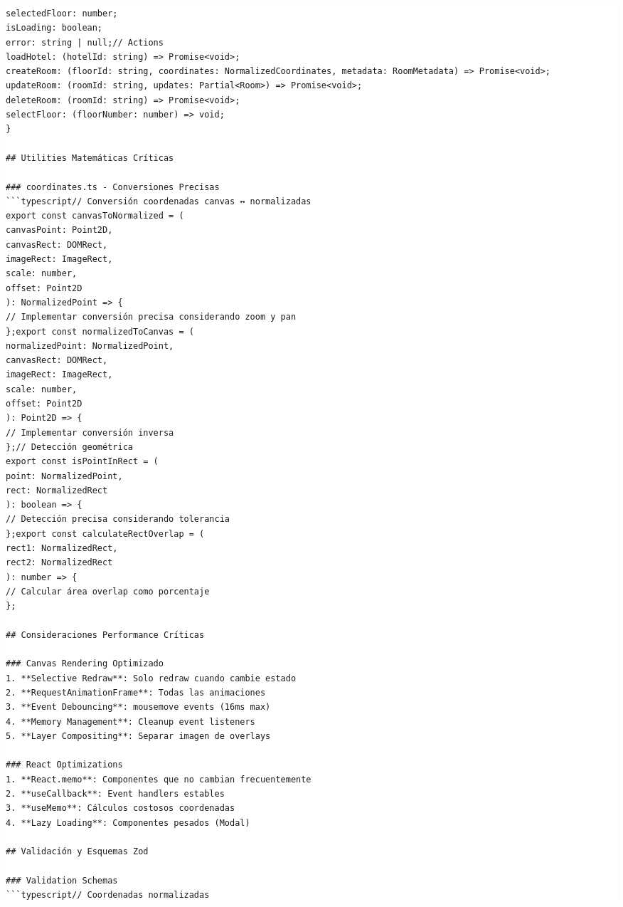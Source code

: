 ```typescriptinterface ImageMapperProps {
selectedFloor: number;
isLoading: boolean;
error: string | null;// Actions
loadHotel: (hotelId: string) => Promise<void>;
createRoom: (floorId: string, coordinates: NormalizedCoordinates, metadata: RoomMetadata) => Promise<void>;
updateRoom: (roomId: string, updates: Partial<Room>) => Promise<void>;
deleteRoom: (roomId: string) => Promise<void>;
selectFloor: (floorNumber: number) => void;
}

## Utilities Matemáticas Críticas

### coordinates.ts - Conversiones Precisas
```typescript// Conversión coordenadas canvas ↔ normalizadas
export const canvasToNormalized = (
canvasPoint: Point2D,
canvasRect: DOMRect,
imageRect: ImageRect,
scale: number,
offset: Point2D
): NormalizedPoint => {
// Implementar conversión precisa considerando zoom y pan
};export const normalizedToCanvas = (
normalizedPoint: NormalizedPoint,
canvasRect: DOMRect,
imageRect: ImageRect,
scale: number,
offset: Point2D
): Point2D => {
// Implementar conversión inversa
};// Detección geométrica
export const isPointInRect = (
point: NormalizedPoint,
rect: NormalizedRect
): boolean => {
// Detección precisa considerando tolerancia
};export const calculateRectOverlap = (
rect1: NormalizedRect,
rect2: NormalizedRect
): number => {
// Calcular área overlap como porcentaje
};

## Consideraciones Performance Críticas

### Canvas Rendering Optimizado
1. **Selective Redraw**: Solo redraw cuando cambie estado
2. **RequestAnimationFrame**: Todas las animaciones
3. **Event Debouncing**: mousemove events (16ms max)
4. **Memory Management**: Cleanup event listeners
5. **Layer Compositing**: Separar imagen de overlays

### React Optimizations
1. **React.memo**: Componentes que no cambian frecuentemente
2. **useCallback**: Event handlers estables
3. **useMemo**: Cálculos costosos coordenadas
4. **Lazy Loading**: Componentes pesados (Modal)

## Validación y Esquemas Zod

### Validation Schemas
```typescript// Coordenadas normalizadas
```
